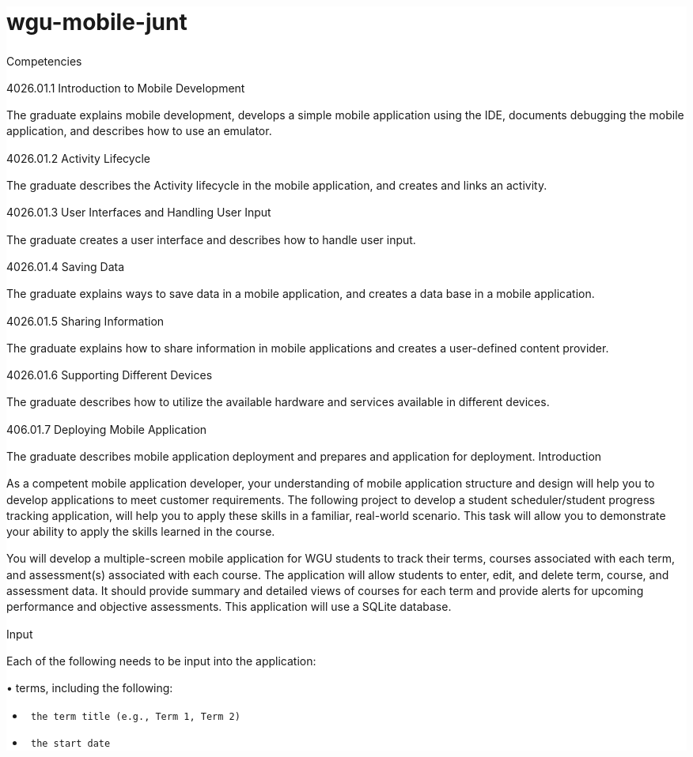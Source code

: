 # wgu-mobile-junt
Competencies

4026.01.1 Introduction to Mobile Development

The graduate explains mobile development, develops a simple mobile application using the IDE, documents debugging the mobile application, and describes how to use an emulator.

4026.01.2 Activity Lifecycle

The graduate describes the Activity lifecycle in the mobile application, and creates and links an activity.

4026.01.3 User Interfaces and Handling User Input

The graduate creates a user interface and describes how to handle user input.

4026.01.4 Saving Data

The graduate explains ways to save data in a mobile application, and creates a data base in a mobile application.

4026.01.5 Sharing Information

The graduate explains how to share information in mobile applications and creates a user-defined content provider.

4026.01.6 Supporting Different Devices

The graduate describes how to utilize the available hardware and services available in different devices.

406.01.7 Deploying Mobile Application

The graduate describes mobile application deployment and prepares and application for deployment.
Introduction

As a competent mobile application developer, your understanding of mobile application structure and design will help you to develop applications to meet customer requirements. The following project to develop a student scheduler/student progress tracking application, will help you to apply these skills in a familiar, real-world scenario. This task will allow you to demonstrate your ability to apply the skills learned in the course.


You will develop a multiple-screen mobile application for WGU students to track their terms, courses associated with each term, and assessment(s) associated with each course. The application will allow students to enter, edit, and delete term, course, and assessment data. It should provide summary and detailed views of courses for each term and provide alerts for upcoming performance and objective assessments. This application will use a SQLite database.


Input

Each of the following needs to be input into the application:

•  terms, including the following:

-      the term title (e.g., Term 1, Term 2)

-      the start date
